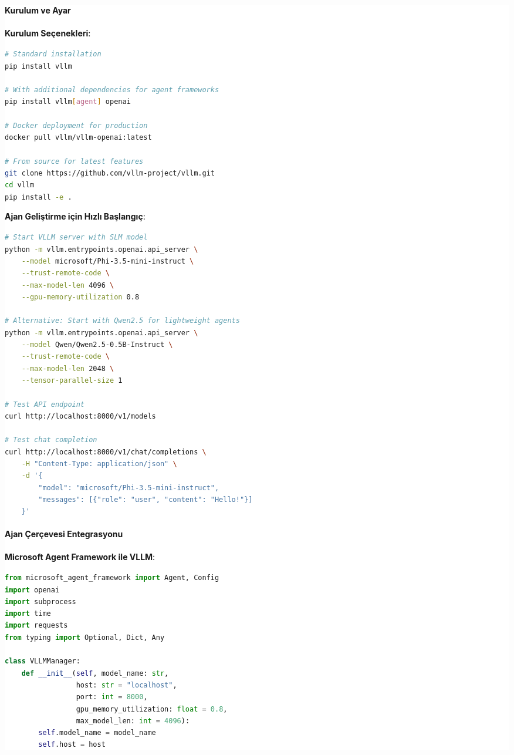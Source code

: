 #### Kurulum ve Ayar

**Kurulum Seçenekleri**:
```bash
# Standard installation
pip install vllm

# With additional dependencies for agent frameworks
pip install vllm[agent] openai

# Docker deployment for production
docker pull vllm/vllm-openai:latest

# From source for latest features
git clone https://github.com/vllm-project/vllm.git
cd vllm
pip install -e .
```

**Ajan Geliştirme için Hızlı Başlangıç**:
```bash
# Start VLLM server with SLM model
python -m vllm.entrypoints.openai.api_server \
    --model microsoft/Phi-3.5-mini-instruct \
    --trust-remote-code \
    --max-model-len 4096 \
    --gpu-memory-utilization 0.8

# Alternative: Start with Qwen2.5 for lightweight agents
python -m vllm.entrypoints.openai.api_server \
    --model Qwen/Qwen2.5-0.5B-Instruct \
    --trust-remote-code \
    --max-model-len 2048 \
    --tensor-parallel-size 1

# Test API endpoint
curl http://localhost:8000/v1/models

# Test chat completion
curl http://localhost:8000/v1/chat/completions \
    -H "Content-Type: application/json" \
    -d '{
        "model": "microsoft/Phi-3.5-mini-instruct",
        "messages": [{"role": "user", "content": "Hello!"}]
    }'
```

#### Ajan Çerçevesi Entegrasyonu

**Microsoft Agent Framework ile VLLM**:
```python
from microsoft_agent_framework import Agent, Config
import openai
import subprocess
import time
import requests
from typing import Optional, Dict, Any

class VLLMManager:
    def __init__(self, model_name: str, 
                 host: str = "localhost", 
                 port: int = 8000,
                 gpu_memory_utilization: float = 0.8,
                 max_model_len: int = 4096):
        self.model_name = model_name
        self.host = host
```